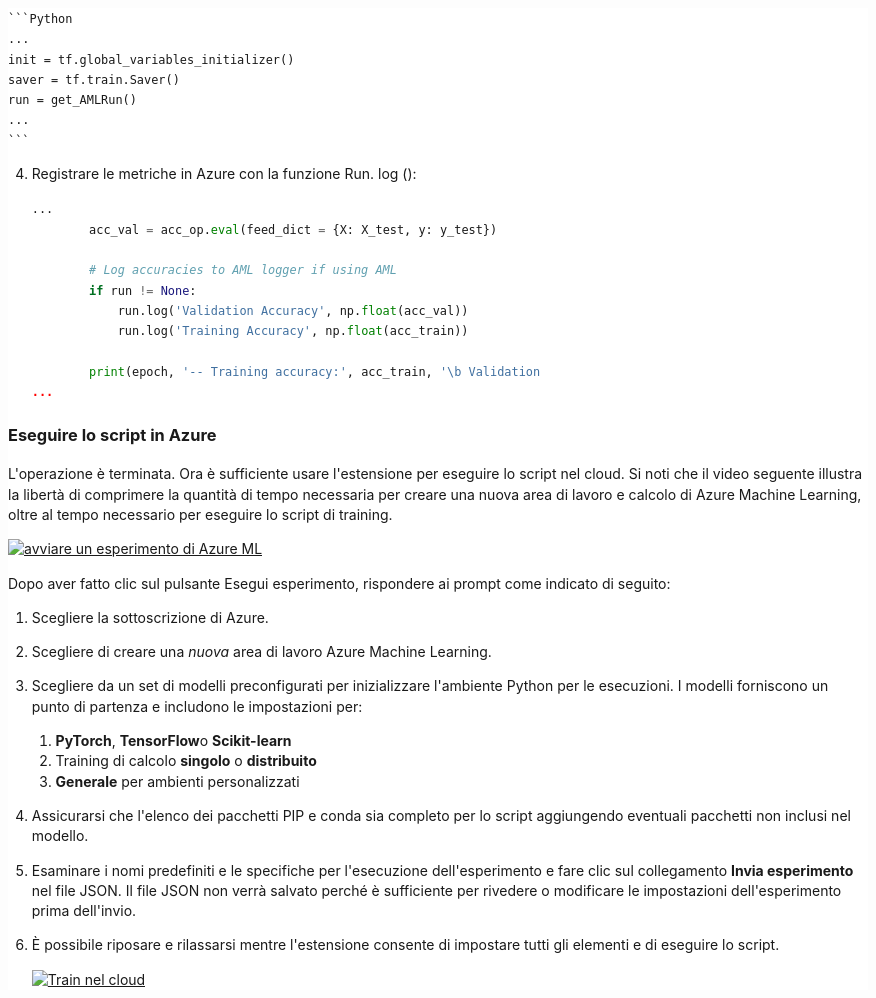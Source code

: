     ```Python
    ...
    init = tf.global_variables_initializer()
    saver = tf.train.Saver()
    run = get_AMLRun()
    ...
    ```
4. Registrare le metriche in Azure con la funzione Run. log ():

    ```Python
    ...
            acc_val = acc_op.eval(feed_dict = {X: X_test, y: y_test})

            # Log accuracies to AML logger if using AML
            if run != None:
                run.log('Validation Accuracy', np.float(acc_val))
                run.log('Training Accuracy', np.float(acc_train))

            print(epoch, '-- Training accuracy:', acc_train, '\b Validation
    ...
    ```
### <a name="run-the-script-in-azure"></a>Eseguire lo script in Azure
L'operazione è terminata. Ora è sufficiente usare l'estensione per eseguire lo script nel cloud. Si noti che il video seguente illustra la libertà di comprimere la quantità di tempo necessaria per creare una nuova area di lavoro e calcolo di Azure Machine Learning, oltre al tempo necessario per eseguire lo script di training.

   [![avviare un esperimento di Azure ML](./media/how-to-vscode-tools/start-golden-path.gif)](./media/how-to-vscode-tools/start-golden-path.gif#lightbox)

Dopo aver fatto clic sul pulsante Esegui esperimento, rispondere ai prompt come indicato di seguito:

1. Scegliere la sottoscrizione di Azure.
1. Scegliere di creare una *nuova* area di lavoro Azure Machine Learning.
1. Scegliere da un set di modelli preconfigurati per inizializzare l'ambiente Python per le esecuzioni. I modelli forniscono un punto di partenza e includono le impostazioni per:
    1. **PyTorch**, **TensorFlow**o **Scikit-learn**
    1. Training di calcolo **singolo** o **distribuito**
    1. **Generale** per ambienti personalizzati
1. Assicurarsi che l'elenco dei pacchetti PIP e conda sia completo per lo script aggiungendo eventuali pacchetti non inclusi nel modello.
1. Esaminare i nomi predefiniti e le specifiche per l'esecuzione dell'esperimento e fare clic sul collegamento **Invia esperimento** nel file JSON. Il file JSON non verrà salvato perché è sufficiente per rivedere o modificare le impostazioni dell'esperimento prima dell'invio.
1. È possibile riposare e rilassarsi mentre l'estensione consente di impostare tutti gli elementi e di eseguire lo script.

    [![Train nel cloud](./media/how-to-vscode-tools/run-golden-path.gif)](./media/how-to-vscode-tools/run-golden-path.gif#lightbox)
